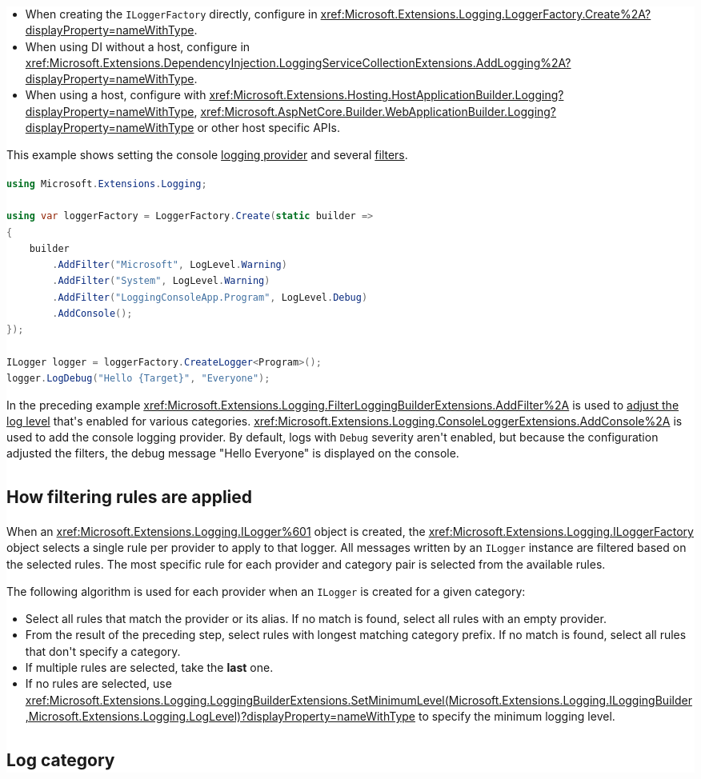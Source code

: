 - When creating the `ILoggerFactory` directly, configure in <xref:Microsoft.Extensions.Logging.LoggerFactory.Create%2A?displayProperty=nameWithType>.
- When using DI without a host, configure in <xref:Microsoft.Extensions.DependencyInjection.LoggingServiceCollectionExtensions.AddLogging%2A?displayProperty=nameWithType>.
- When using a host, configure with <xref:Microsoft.Extensions.Hosting.HostApplicationBuilder.Logging?displayProperty=nameWithType>, <xref:Microsoft.AspNetCore.Builder.WebApplicationBuilder.Logging?displayProperty=nameWithType> or other host specific APIs.

This example shows setting the console [logging provider](logging-providers.md) and several [filters](#how-filtering-rules-are-applied).

```csharp
using Microsoft.Extensions.Logging;

using var loggerFactory = LoggerFactory.Create(static builder =>
{
    builder
        .AddFilter("Microsoft", LogLevel.Warning)
        .AddFilter("System", LogLevel.Warning)
        .AddFilter("LoggingConsoleApp.Program", LogLevel.Debug)
        .AddConsole();
});

ILogger logger = loggerFactory.CreateLogger<Program>();
logger.LogDebug("Hello {Target}", "Everyone");
```

In the preceding example <xref:Microsoft.Extensions.Logging.FilterLoggingBuilderExtensions.AddFilter%2A> is used to [adjust the log level](#how-filtering-rules-are-applied) that's enabled for various categories. <xref:Microsoft.Extensions.Logging.ConsoleLoggerExtensions.AddConsole%2A> is used to add the console logging provider. By default, logs with `Debug` severity aren't enabled, but because the configuration adjusted the filters, the debug message "Hello Everyone" is displayed on the console.

## How filtering rules are applied

When an <xref:Microsoft.Extensions.Logging.ILogger%601> object is created, the <xref:Microsoft.Extensions.Logging.ILoggerFactory> object selects a single rule per provider to apply to that logger. All messages written by an `ILogger` instance are filtered based on the selected rules. The most specific rule for each provider and category pair is selected from the available rules.

The following algorithm is used for each provider when an `ILogger` is created for a given category:

- Select all rules that match the provider or its alias. If no match is found, select all rules with an empty provider.
- From the result of the preceding step, select rules with longest matching category prefix. If no match is found, select all rules that don't specify a category.
- If multiple rules are selected, take the **last** one.
- If no rules are selected, use <xref:Microsoft.Extensions.Logging.LoggingBuilderExtensions.SetMinimumLevel(Microsoft.Extensions.Logging.ILoggingBuilder,Microsoft.Extensions.Logging.LogLevel)?displayProperty=nameWithType> to specify the minimum logging level.

## Log category
